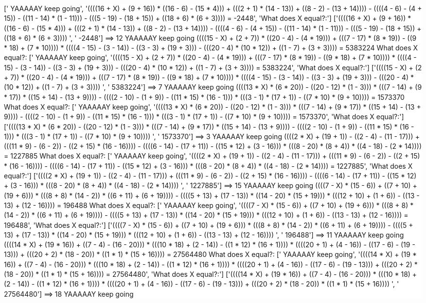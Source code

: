 [' YAAAAAY keep going', '((((16 + X) + (9 + 16)) * ((16 - 6) - (15 * 4))) + (((2 + 1) * (14 - 13)) + ((8 - 2) - (13 + 14)))) - ((((4 - 6) - (4 + 15)) - ((11 - 14) * (1 - 11))) - (((5 - 19) - (18 + 15)) + ((18 + 6) * (6 + 3)))) = -2448', 'What does X equal?:']
['((((16 + X) + (9 + 16)) * ((16 - 6) - (15 * 4))) + (((2 + 1) * (14 - 13)) + ((8 - 2) - (13 + 14)))) - ((((4 - 6) - (4 + 15)) - ((11 - 14) * (1 - 11))) - (((5 - 19) - (18 + 15)) + ((18 + 6) * (6 + 3)))) ', ' -2448'] ==> 12
 YAAAAAY keep going
((((15 - X) + (2 + 7)) * ((20 - 4) - (4 * 19))) + (((7 - 17) * (8 * 19)) - ((9 * 18) + (7 * 10)))) * ((((4 - 15) - (3 - 14)) - ((3 - 3) + (19 + 3))) - (((20 - 4) * (10 * 12)) + ((1 - 7) + (3 + 3)))) = 5383224
What does X equal?:
[' YAAAAAY keep going', '((((15 - X) + (2 + 7)) * ((20 - 4) - (4 * 19))) + (((7 - 17) * (8 * 19)) - ((9 * 18) + (7 * 10)))) * ((((4 - 15) - (3 - 14)) - ((3 - 3) + (19 + 3))) - (((20 - 4) * (10 * 12)) + ((1 - 7) + (3 + 3)))) = 5383224', 'What does X equal?:']
['((((15 - X) + (2 + 7)) * ((20 - 4) - (4 * 19))) + (((7 - 17) * (8 * 19)) - ((9 * 18) + (7 * 10)))) * ((((4 - 15) - (3 - 14)) - ((3 - 3) + (19 + 3))) - (((20 - 4) * (10 * 12)) + ((1 - 7) + (3 + 3)))) ', ' 5383224'] ==> 7
 YAAAAAY keep going
((((13 * X) * (6 * 20)) - ((20 - 12) * (1 - 3))) * (((7 - 14) + (9 * 17)) * ((15 + 14) - (13 + 9)))) - ((((2 - 10) - (1 + 9)) - ((11 * 15) * (16 - 1))) * (((3 - 1) * (17 + 1)) - ((7 * 10) * (9 + 10)))) = 1573370
What does X equal?:
[' YAAAAAY keep going', '((((13 * X) * (6 * 20)) - ((20 - 12) * (1 - 3))) * (((7 - 14) + (9 * 17)) * ((15 + 14) - (13 + 9)))) - ((((2 - 10) - (1 + 9)) - ((11 * 15) * (16 - 1))) * (((3 - 1) * (17 + 1)) - ((7 * 10) * (9 + 10)))) = 1573370', 'What does X equal?:']
['((((13 * X) * (6 * 20)) - ((20 - 12) * (1 - 3))) * (((7 - 14) + (9 * 17)) * ((15 + 14) - (13 + 9)))) - ((((2 - 10) - (1 + 9)) - ((11 * 15) * (16 - 1))) * (((3 - 1) * (17 + 1)) - ((7 * 10) * (9 + 10)))) ', ' 1573370'] ==> 3
 YAAAAAY keep going
((((2 * X) + (19 + 1)) - ((2 - 4) - (11 - 17))) + (((11 * 9) - (6 - 2)) - ((2 + 15) * (16 - 16)))) - ((((6 - 14) - (17 + 11)) - ((15 * 12) + (3 - 16))) * (((8 - 20) * (8 + 4)) * ((4 - 18) - (2 * 14)))) = 1227885
What does X equal?:
[' YAAAAAY keep going', '((((2 * X) + (19 + 1)) - ((2 - 4) - (11 - 17))) + (((11 * 9) - (6 - 2)) - ((2 + 15) * (16 - 16)))) - ((((6 - 14) - (17 + 11)) - ((15 * 12) + (3 - 16))) * (((8 - 20) * (8 + 4)) * ((4 - 18) - (2 * 14)))) = 1227885', 'What does X equal?:']
['((((2 * X) + (19 + 1)) - ((2 - 4) - (11 - 17))) + (((11 * 9) - (6 - 2)) - ((2 + 15) * (16 - 16)))) - ((((6 - 14) - (17 + 11)) - ((15 * 12) + (3 - 16))) * (((8 - 20) * (8 + 4)) * ((4 - 18) - (2 * 14)))) ', ' 1227885'] ==> 15
 YAAAAAY keep going
((((7 - X) * (15 - 6)) + ((7 + 10) + (19 + 6))) * (((8 + 8) * (14 - 2)) * ((6 + 11) + (6 + 19)))) - ((((5 + 13) + (17 - 13)) * ((14 - 20) * (15 + 19))) * (((12 + 10) + (1 + 6)) - ((13 - 13) + (12 - 16)))) = 196488
What does X equal?:
[' YAAAAAY keep going', '((((7 - X) * (15 - 6)) + ((7 + 10) + (19 + 6))) * (((8 + 8) * (14 - 2)) * ((6 + 11) + (6 + 19)))) - ((((5 + 13) + (17 - 13)) * ((14 - 20) * (15 + 19))) * (((12 + 10) + (1 + 6)) - ((13 - 13) + (12 - 16)))) = 196488', 'What does X equal?:']
['((((7 - X) * (15 - 6)) + ((7 + 10) + (19 + 6))) * (((8 + 8) * (14 - 2)) * ((6 + 11) + (6 + 19)))) - ((((5 + 13) + (17 - 13)) * ((14 - 20) * (15 + 19))) * (((12 + 10) + (1 + 6)) - ((13 - 13) + (12 - 16)))) ', ' 196488'] ==> 11
 YAAAAAY keep going
((((14 * X) + (19 * 16)) + ((7 - 4) - (16 - 20))) * (((10 * 18) + (2 - 14)) - ((1 * 12) * (16 + 1)))) * ((((20 + 1) + (4 - 16)) - ((17 - 6) - (19 - 13))) + (((20 + 2) * (18 - 20)) * ((1 * 1) * (15 + 16)))) = 27564480
What does X equal?:
[' YAAAAAY keep going', '((((14 * X) + (19 * 16)) + ((7 - 4) - (16 - 20))) * (((10 * 18) + (2 - 14)) - ((1 * 12) * (16 + 1)))) * ((((20 + 1) + (4 - 16)) - ((17 - 6) - (19 - 13))) + (((20 + 2) * (18 - 20)) * ((1 * 1) * (15 + 16)))) = 27564480', 'What does X equal?:']
['((((14 * X) + (19 * 16)) + ((7 - 4) - (16 - 20))) * (((10 * 18) + (2 - 14)) - ((1 * 12) * (16 + 1)))) * ((((20 + 1) + (4 - 16)) - ((17 - 6) - (19 - 13))) + (((20 + 2) * (18 - 20)) * ((1 * 1) * (15 + 16)))) ', ' 27564480'] ==> 18
 YAAAAAY keep going